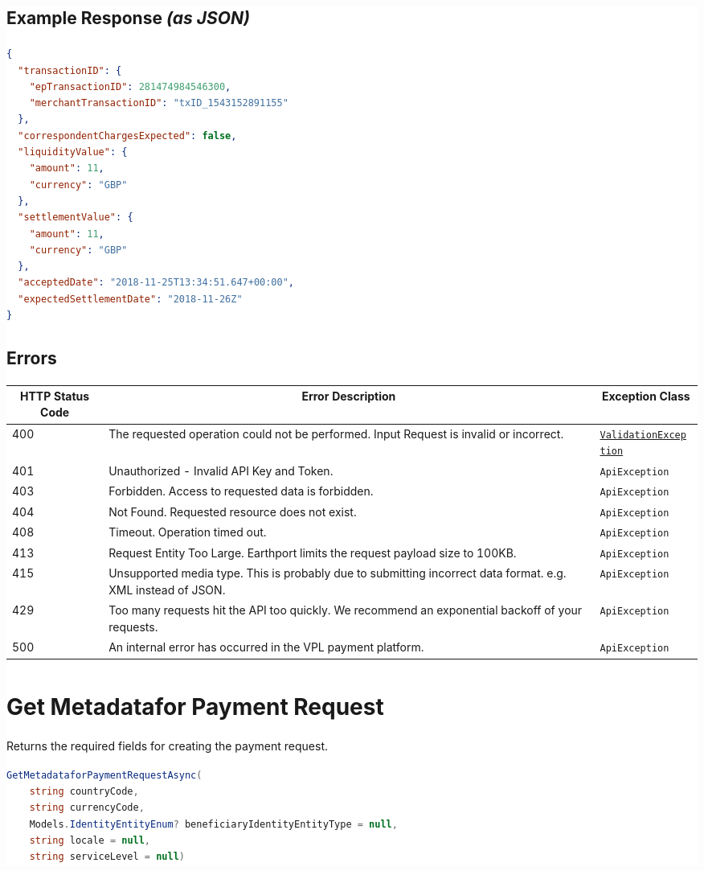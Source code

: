 ## Example Response *(as JSON)*

```json
{
  "transactionID": {
    "epTransactionID": 281474984546300,
    "merchantTransactionID": "txID_1543152891155"
  },
  "correspondentChargesExpected": false,
  "liquidityValue": {
    "amount": 11,
    "currency": "GBP"
  },
  "settlementValue": {
    "amount": 11,
    "currency": "GBP"
  },
  "acceptedDate": "2018-11-25T13:34:51.647+00:00",
  "expectedSettlementDate": "2018-11-26Z"
}
```

## Errors

| HTTP Status Code | Error Description | Exception Class |
|  --- | --- | --- |
| 400 | The requested operation could not be performed. Input Request is invalid or incorrect. | [`ValidationException`](../../doc/models/validation-exception.md) |
| 401 | Unauthorized - Invalid API Key and Token. | `ApiException` |
| 403 | Forbidden. Access to requested data is forbidden. | `ApiException` |
| 404 | Not Found. Requested resource does not exist. | `ApiException` |
| 408 | Timeout. Operation timed out. | `ApiException` |
| 413 | Request Entity Too Large. Earthport limits the request payload size to 100KB. | `ApiException` |
| 415 | Unsupported media type. This is probably due to submitting incorrect data format. e.g. XML instead of JSON. | `ApiException` |
| 429 | Too many requests hit the API too quickly. We recommend an exponential backoff of your requests. | `ApiException` |
| 500 | An internal error has occurred in the VPL payment platform. | `ApiException` |


# Get Metadatafor Payment Request

Returns the required fields for creating the payment request.

```csharp
GetMetadataforPaymentRequestAsync(
    string countryCode,
    string currencyCode,
    Models.IdentityEntityEnum? beneficiaryIdentityEntityType = null,
    string locale = null,
    string serviceLevel = null)
```
